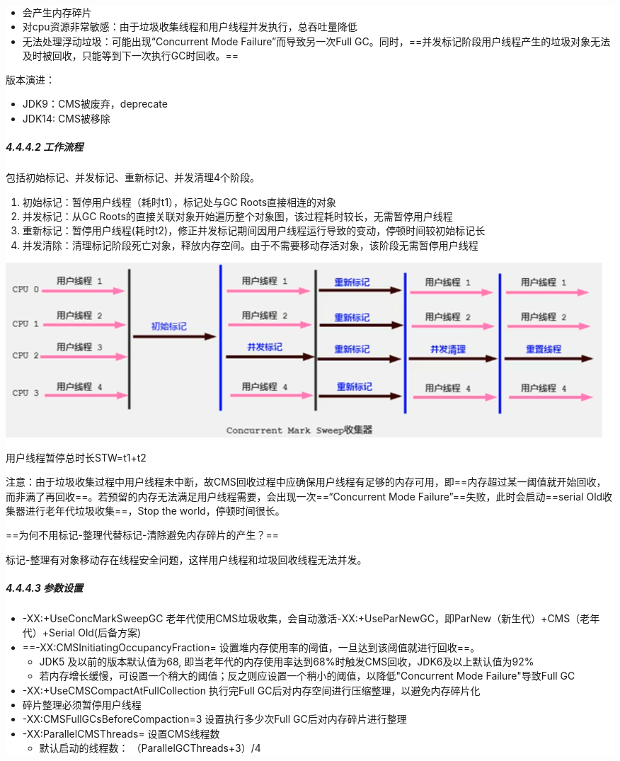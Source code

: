 - 会产生内存碎片
- 对cpu资源非常敏感：由于垃圾收集线程和用户线程并发执行，总吞吐量降低
- 无法处理浮动垃圾：可能出现“Concurrent Mode Failure”而导致另一次Full GC。同时，==并发标记阶段用户线程产生的垃圾对象无法及时被回收，只能等到下一次执行GC时回收。==



版本演进：

- JDK9：CMS被废弃，deprecate
- JDK14: CMS被移除

##### 4.4.4.2 工作流程

包括初始标记、并发标记、重新标记、并发清理4个阶段。

1. 初始标记：暂停用户线程（耗时t1），标记处与GC Roots直接相连的对象
2. 并发标记：从GC Roots的直接关联对象开始遍历整个对象图，该过程耗时较长，无需暂停用户线程
3. 重新标记：暂停用户线程(耗时t2)，修正并发标记期间因用户线程运行导致的变动，停顿时间较初始标记长
4. 并发清除：清理标记阶段死亡对象，释放内存空间。由于不需要移动存活对象，该阶段无需暂停用户线程

![image-20240414171057202](../assets/image-20240414171057202.png)



用户线程暂停总时长STW=t1+t2

注意：由于垃圾收集过程中用户线程未中断，故CMS回收过程中应确保用户线程有足够的内存可用，即==内存超过某一阈值就开始回收，而非满了再回收==。若预留的内存无法满足用户线程需要，会出现一次==“Concurrent Mode Failure”==失败，此时会启动==serial Old收集器进行老年代垃圾收集==，Stop the world，停顿时间很长。



==为何不用标记-整理代替标记-清除避免内存碎片的产生？==

标记-整理有对象移动存在线程安全问题，这样用户线程和垃圾回收线程无法并发。

##### 4.4.4.3 参数设置

- -XX:+UseConcMarkSweepGC   老年代使用CMS垃圾收集，会自动激活-XX:+UseParNewGC，即ParNew（新生代）+CMS（老年代）+Serial Old(后备方案)
- ==-XX:CMSInitiatingOccupancyFraction=  设置堆内存使用率的阈值，一旦达到该阈值就进行回收==。
  - JDK5 及以前的版本默认值为68, 即当老年代的内存使用率达到68%时触发CMS回收，JDK6及以上默认值为92%
  - 若内存增长缓慢，可设置一个稍大的阈值；反之则应设置一个稍小的阈值，以降低"Concurrent Mode Failure"导致Full GC
- -XX:+UseCMSCompactAtFullCollection  执行完Full GC后对内存空间进行压缩整理，以避免内存碎片化
- 碎片整理必须暂停用户线程
- -XX:CMSFullGCsBeforeCompaction=3  设置执行多少次Full GC后对内存碎片进行整理
- -XX:ParallelCMSThreads=  设置CMS线程数
  - 默认启动的线程数： （ParallelGCThreads+3）/4
